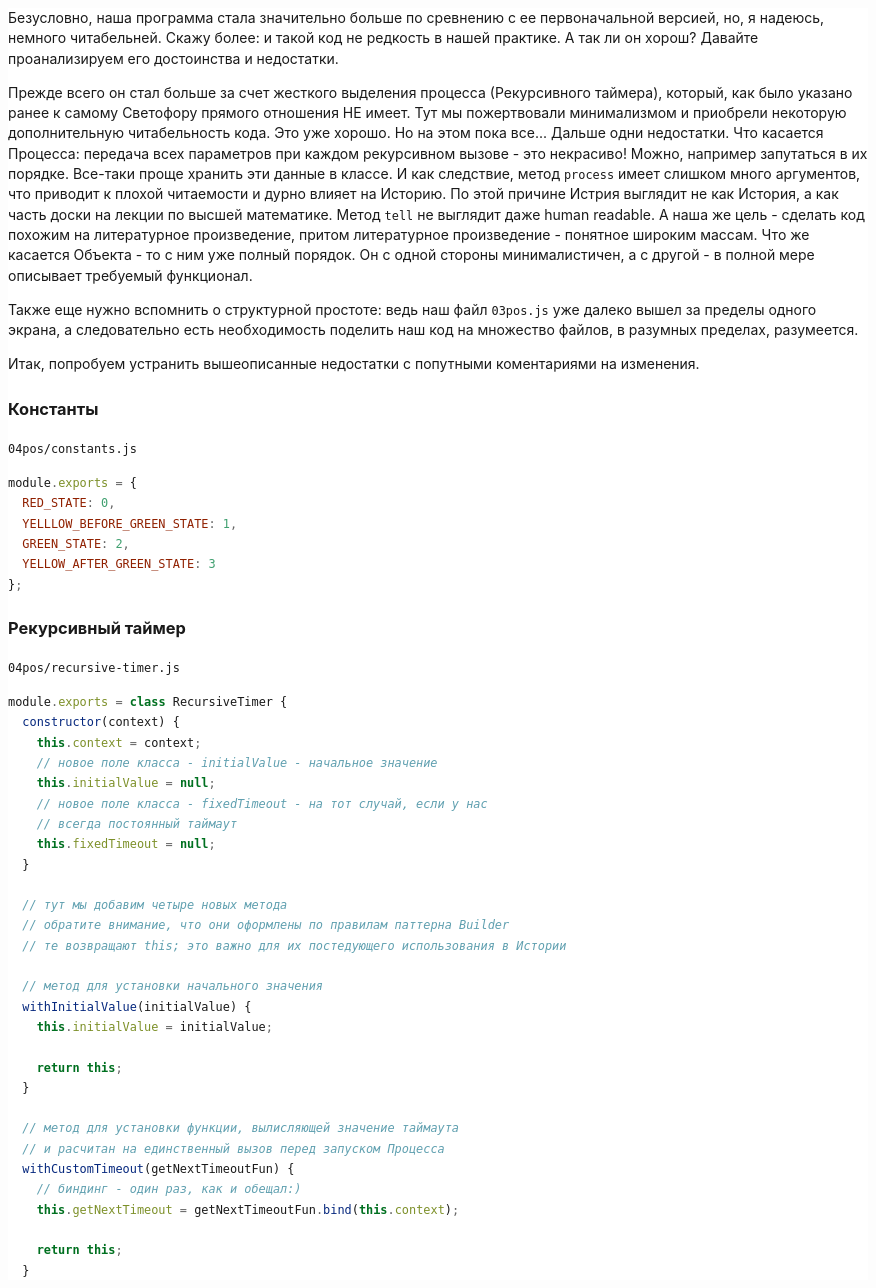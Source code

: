 Безусловно, наша программа стала значительно больше по сревнению с ее первоначальной версией, но, я надеюсь, немного читабельней. Скажу более: и такой код не редкость в нашей практике. А так ли он хорош? Давайте проанализируем его достоинства и недостатки.

Прежде всего он стал больше за счет жесткого выделения процесса (Рекурсивного таймера), который, как было указано ранее к самому Светофору прямого отношения НЕ имеет. Тут мы пожертвовали минимализмом и приобрели некоторую дополнительную читабельность кода. Это уже хорошо. Но на этом пока все... Дальше одни недостатки. Что касается Процесса: передача всех параметров при каждом рекурсивном вызове - это некрасиво! Можно, например запутаться в их порядке. Все-таки проще хранить эти данные в классе. И как следствие, метод `process` имеет слишком много аргументов, что приводит к плохой читаемости и дурно влияет на Историю. По этой причине Истрия выглядит не как История, а как часть доски на лекции по высшей математике. Метод `tell` не выглядит даже human readable. А наша же цель - сделать код похожим на литературное произведение, притом литературное произведение - понятное широким массам. Что же касается Объекта - то с ним уже полный порядок. Он с одной стороны минималистичен, а с другой - в полной мере описывает требуемый функционал. 

Также еще нужно вспомнить о структурной простоте: ведь наш файл `03pos.js` уже далеко вышел за пределы одного экрана, а следовательно есть необходимость поделить наш код на множество файлов, в разумных пределах, разумеется. 

Итак, попробуем устранить вышеописанные недостатки с попутными коментариями на изменения.

### Константы
`04pos/constants.js`
```javascript
module.exports = {
  RED_STATE: 0,
  YELLLOW_BEFORE_GREEN_STATE: 1,
  GREEN_STATE: 2,
  YELLOW_AFTER_GREEN_STATE: 3
};
```

### Рекурсивный таймер
`04pos/recursive-timer.js`
```javascript
module.exports = class RecursiveTimer {
  constructor(context) {
    this.context = context;
    // новое поле класса - initialValue - начальное значение
    this.initialValue = null;
    // новое поле класса - fixedTimeout - на тот случай, если у нас
    // всегда постоянный таймаут
    this.fixedTimeout = null;
  }

  // тут мы добавим четыре новых метода
  // обратите внимание, что они оформлены по правилам паттерна Builder
  // те возвращают this; это важно для их постедующего использования в Истории

  // метод для установки начального значения
  withInitialValue(initialValue) {
    this.initialValue = initialValue;

    return this;
  }

  // метод для установки функции, вылисляющей значение таймаута
  // и расчитан на единственный вызов перед запуском Процесса
  withCustomTimeout(getNextTimeoutFun) {
    // биндинг - один раз, как и обещал:)
    this.getNextTimeout = getNextTimeoutFun.bind(this.context);

    return this;
  }
```